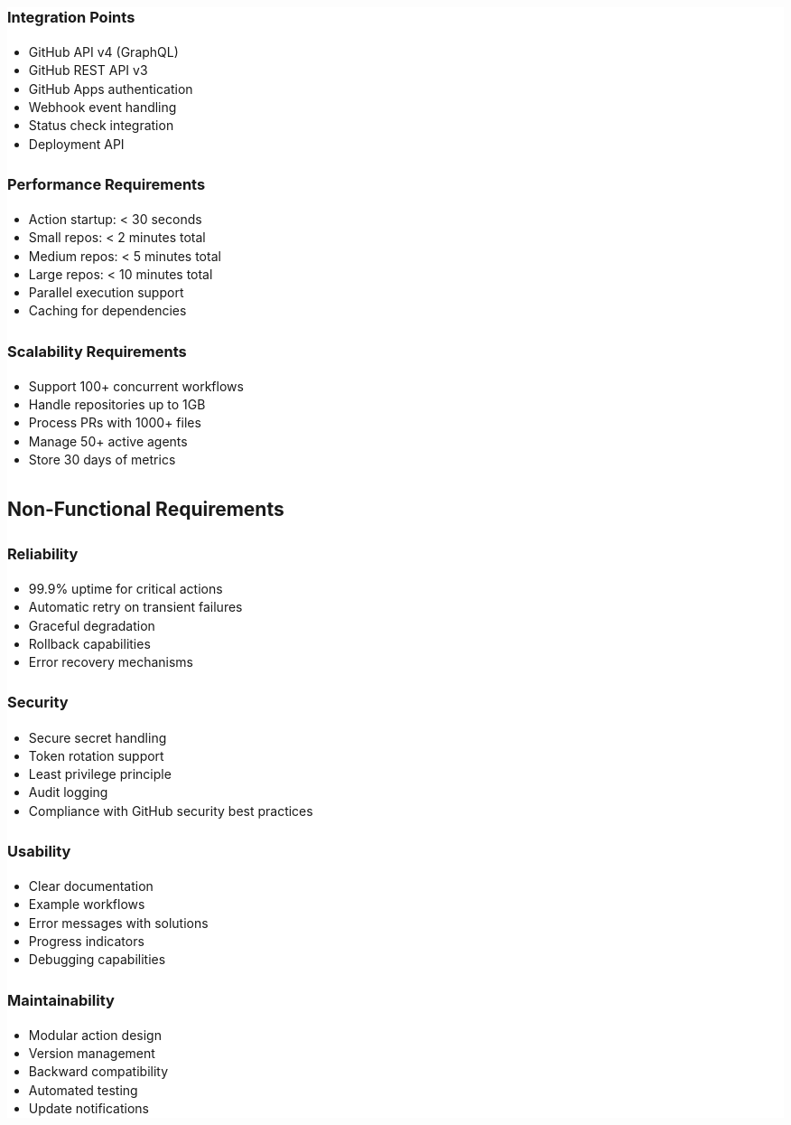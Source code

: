 ### Integration Points
- GitHub API v4 (GraphQL)
- GitHub REST API v3
- GitHub Apps authentication
- Webhook event handling
- Status check integration
- Deployment API

### Performance Requirements
- Action startup: < 30 seconds
- Small repos: < 2 minutes total
- Medium repos: < 5 minutes total
- Large repos: < 10 minutes total
- Parallel execution support
- Caching for dependencies

### Scalability Requirements
- Support 100+ concurrent workflows
- Handle repositories up to 1GB
- Process PRs with 1000+ files
- Manage 50+ active agents
- Store 30 days of metrics

## Non-Functional Requirements

### Reliability
- 99.9% uptime for critical actions
- Automatic retry on transient failures
- Graceful degradation
- Rollback capabilities
- Error recovery mechanisms

### Security
- Secure secret handling
- Token rotation support
- Least privilege principle
- Audit logging
- Compliance with GitHub security best practices

### Usability
- Clear documentation
- Example workflows
- Error messages with solutions
- Progress indicators
- Debugging capabilities

### Maintainability
- Modular action design
- Version management
- Backward compatibility
- Automated testing
- Update notifications
